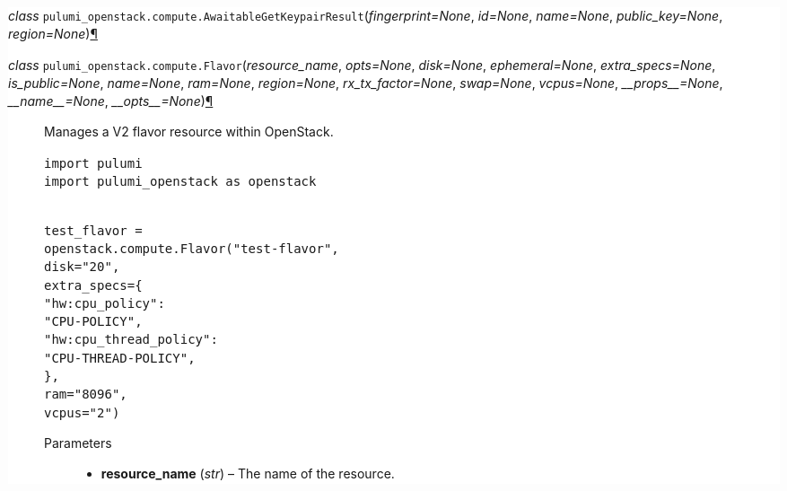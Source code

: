<dl class="py class">
<dt id="pulumi_openstack.compute.AwaitableGetKeypairResult">
<em class="property">class </em><code class="sig-prename descclassname">pulumi_openstack.compute.</code><code class="sig-name descname">AwaitableGetKeypairResult</code><span class="sig-paren">(</span><em class="sig-param"><span class="n">fingerprint</span><span class="o">=</span><span class="default_value">None</span></em>, <em class="sig-param"><span class="n">id</span><span class="o">=</span><span class="default_value">None</span></em>, <em class="sig-param"><span class="n">name</span><span class="o">=</span><span class="default_value">None</span></em>, <em class="sig-param"><span class="n">public_key</span><span class="o">=</span><span class="default_value">None</span></em>, <em class="sig-param"><span class="n">region</span><span class="o">=</span><span class="default_value">None</span></em><span class="sig-paren">)</span><a class="headerlink" href="#pulumi_openstack.compute.AwaitableGetKeypairResult" title="Permalink to this definition">¶</a></dt>
<dd></dd></dl>

<dl class="py class">
<dt id="pulumi_openstack.compute.Flavor">
<em class="property">class </em><code class="sig-prename descclassname">pulumi_openstack.compute.</code><code class="sig-name descname">Flavor</code><span class="sig-paren">(</span><em class="sig-param"><span class="n">resource_name</span></em>, <em class="sig-param"><span class="n">opts</span><span class="o">=</span><span class="default_value">None</span></em>, <em class="sig-param"><span class="n">disk</span><span class="o">=</span><span class="default_value">None</span></em>, <em class="sig-param"><span class="n">ephemeral</span><span class="o">=</span><span class="default_value">None</span></em>, <em class="sig-param"><span class="n">extra_specs</span><span class="o">=</span><span class="default_value">None</span></em>, <em class="sig-param"><span class="n">is_public</span><span class="o">=</span><span class="default_value">None</span></em>, <em class="sig-param"><span class="n">name</span><span class="o">=</span><span class="default_value">None</span></em>, <em class="sig-param"><span class="n">ram</span><span class="o">=</span><span class="default_value">None</span></em>, <em class="sig-param"><span class="n">region</span><span class="o">=</span><span class="default_value">None</span></em>, <em class="sig-param"><span class="n">rx_tx_factor</span><span class="o">=</span><span class="default_value">None</span></em>, <em class="sig-param"><span class="n">swap</span><span class="o">=</span><span class="default_value">None</span></em>, <em class="sig-param"><span class="n">vcpus</span><span class="o">=</span><span class="default_value">None</span></em>, <em class="sig-param"><span class="n">__props__</span><span class="o">=</span><span class="default_value">None</span></em>, <em class="sig-param"><span class="n">__name__</span><span class="o">=</span><span class="default_value">None</span></em>, <em class="sig-param"><span class="n">__opts__</span><span class="o">=</span><span class="default_value">None</span></em><span class="sig-paren">)</span><a class="headerlink" href="#pulumi_openstack.compute.Flavor" title="Permalink to this definition">¶</a></dt>
<dd><p>Manages a V2 flavor resource within OpenStack.</p>
<div class="highlight-python notranslate"><div class="highlight"><pre><span></span><span class="kn">import</span> <span class="nn">pulumi</span>
<span class="kn">import</span> <span class="nn">pulumi_openstack</span> <span class="k">as</span> <span class="nn">openstack</span>

<span class="n">test_flavor</span> <span class="o">=</span> <span class="n">openstack</span><span class="o">.</span><span class="n">compute</span><span class="o">.</span><span class="n">Flavor</span><span class="p">(</span><span class="s2">&quot;test-flavor&quot;</span><span class="p">,</span>
    <span class="n">disk</span><span class="o">=</span><span class="s2">&quot;20&quot;</span><span class="p">,</span>
    <span class="n">extra_specs</span><span class="o">=</span><span class="p">{</span>
        <span class="s2">&quot;hw:cpu_policy&quot;</span><span class="p">:</span> <span class="s2">&quot;CPU-POLICY&quot;</span><span class="p">,</span>
        <span class="s2">&quot;hw:cpu_thread_policy&quot;</span><span class="p">:</span> <span class="s2">&quot;CPU-THREAD-POLICY&quot;</span><span class="p">,</span>
    <span class="p">},</span>
    <span class="n">ram</span><span class="o">=</span><span class="s2">&quot;8096&quot;</span><span class="p">,</span>
    <span class="n">vcpus</span><span class="o">=</span><span class="s2">&quot;2&quot;</span><span class="p">)</span>
</pre></div>
</div>
<dl class="field-list simple">
<dt class="field-odd">Parameters</dt>
<dd class="field-odd"><ul class="simple">
<li><p><strong>resource_name</strong> (<em>str</em>) – The name of the resource.</p></li>